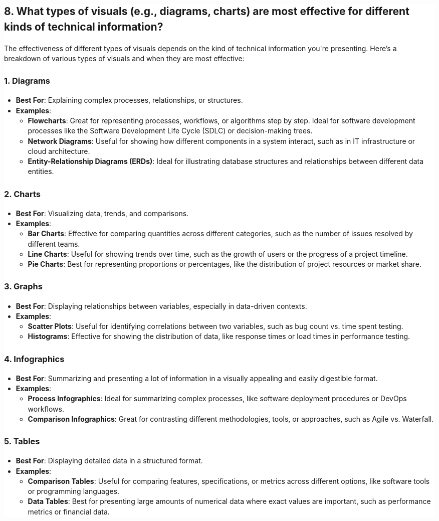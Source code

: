 
## 8. What types of visuals (e.g., diagrams, charts) are most effective for different kinds of technical information?

The effectiveness of different types of visuals depends on the kind of technical information you're presenting. Here’s a breakdown of various types of visuals and when they are most effective:

### **1. Diagrams**
   - **Best For**: Explaining complex processes, relationships, or structures.
   - **Examples**:
     - **Flowcharts**: Great for representing processes, workflows, or algorithms step by step. Ideal for software development processes like the Software Development Life Cycle (SDLC) or decision-making trees.
     - **Network Diagrams**: Useful for showing how different components in a system interact, such as in IT infrastructure or cloud architecture.
     - **Entity-Relationship Diagrams (ERDs)**: Ideal for illustrating database structures and relationships between different data entities.

### **2. Charts**
   - **Best For**: Visualizing data, trends, and comparisons.
   - **Examples**:
     - **Bar Charts**: Effective for comparing quantities across different categories, such as the number of issues resolved by different teams.
     - **Line Charts**: Useful for showing trends over time, such as the growth of users or the progress of a project timeline.
     - **Pie Charts**: Best for representing proportions or percentages, like the distribution of project resources or market share.

### **3. Graphs**
   - **Best For**: Displaying relationships between variables, especially in data-driven contexts.
   - **Examples**:
     - **Scatter Plots**: Useful for identifying correlations between two variables, such as bug count vs. time spent testing.
     - **Histograms**: Effective for showing the distribution of data, like response times or load times in performance testing.

### **4. Infographics**
   - **Best For**: Summarizing and presenting a lot of information in a visually appealing and easily digestible format.
   - **Examples**:
     - **Process Infographics**: Ideal for summarizing complex processes, like software deployment procedures or DevOps workflows.
     - **Comparison Infographics**: Great for contrasting different methodologies, tools, or approaches, such as Agile vs. Waterfall.

### **5. Tables**
   - **Best For**: Displaying detailed data in a structured format.
   - **Examples**:
     - **Comparison Tables**: Useful for comparing features, specifications, or metrics across different options, like software tools or programming languages.
     - **Data Tables**: Best for presenting large amounts of numerical data where exact values are important, such as performance metrics or financial data.

